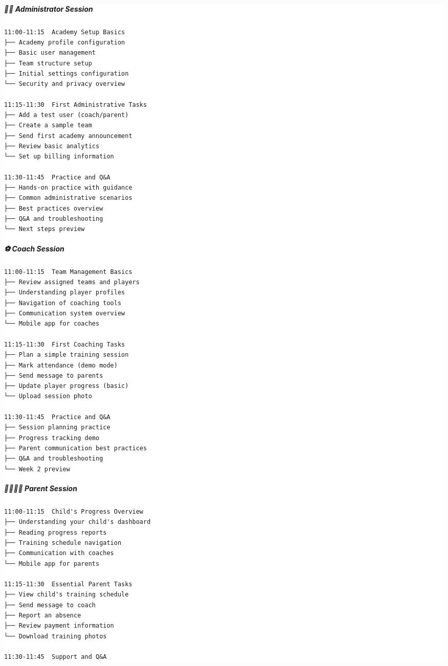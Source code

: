 ##### 👨‍💼 Administrator Session
```
11:00-11:15  Academy Setup Basics
├── Academy profile configuration
├── Basic user management
├── Team structure setup
├── Initial settings configuration
└── Security and privacy overview

11:15-11:30  First Administrative Tasks
├── Add a test user (coach/parent)
├── Create a sample team
├── Send first academy announcement
├── Review basic analytics
└── Set up billing information

11:30-11:45  Practice and Q&A
├── Hands-on practice with guidance
├── Common administrative scenarios
├── Best practices overview
├── Q&A and troubleshooting
└── Next steps preview
```

##### ⚽ Coach Session
```
11:00-11:15  Team Management Basics
├── Review assigned teams and players
├── Understanding player profiles
├── Navigation of coaching tools
├── Communication system overview
└── Mobile app for coaches

11:15-11:30  First Coaching Tasks
├── Plan a simple training session
├── Mark attendance (demo mode)
├── Send message to parents
├── Update player progress (basic)
└── Upload session photo

11:30-11:45  Practice and Q&A
├── Session planning practice
├── Progress tracking demo
├── Parent communication best practices
├── Q&A and troubleshooting
└── Week 2 preview
```

##### 👨‍👩‍👧‍👦 Parent Session
```
11:00-11:15  Child's Progress Overview
├── Understanding your child's dashboard
├── Reading progress reports
├── Training schedule navigation
├── Communication with coaches
└── Mobile app for parents

11:15-11:30  Essential Parent Tasks
├── View child's training schedule
├── Send message to coach
├── Report an absence
├── Review payment information
└── Download training photos

11:30-11:45  Support and Q&A
```